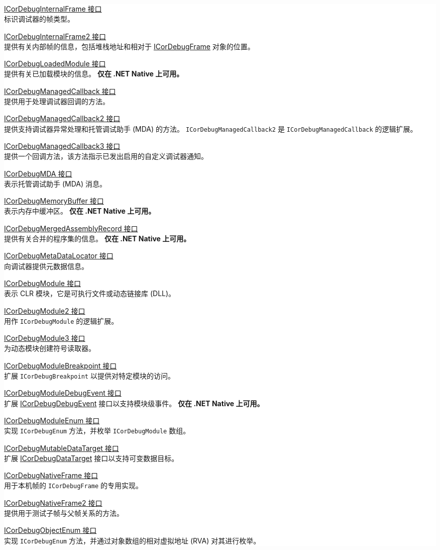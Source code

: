  [ICorDebugInternalFrame 接口](icordebuginternalframe-interface.md)\
 标识调试器的帧类型。  
  
 [ICorDebugInternalFrame2 接口](icordebuginternalframe2-interface.md)\
 提供有关内部帧的信息，包括堆栈地址和相对于 [ICorDebugFrame](icordebugframe-interface.md) 对象的位置。  
  
 [ICorDebugLoadedModule 接口](icordebugloadedmodule-interface.md)\
 提供有关已加载模块的信息。 **仅在 .NET Native 上可用。**  
  
 [ICorDebugManagedCallback 接口](icordebugmanagedcallback-interface.md)\
 提供用于处理调试器回调的方法。  
  
 [ICorDebugManagedCallback2 接口](icordebugmanagedcallback2-interface.md)\
 提供支持调试器异常处理和托管调试助手 (MDA) 的方法。 `ICorDebugManagedCallback2` 是 `ICorDebugManagedCallback` 的逻辑扩展。  
  
 [ICorDebugManagedCallback3 接口](icordebugmanagedcallback3-interface.md)\
 提供一个回调方法，该方法指示已发出启用的自定义调试器通知。  
  
 [ICorDebugMDA 接口](icordebugmda-interface.md)\
 表示托管调试助手 (MDA) 消息。  
  
 [ICorDebugMemoryBuffer 接口](icordebugmemorybuffer-interface.md)\
 表示内存中缓冲区。 **仅在 .NET Native 上可用。**  
  
 [ICorDebugMergedAssemblyRecord 接口](icordebugmergedassemblyrecord-interface.md)\
 提供有关合并的程序集的信息。 **仅在 .NET Native 上可用。**  
  
 [ICorDebugMetaDataLocator 接口](icordebugmetadatalocator-interface.md)\
 向调试器提供元数据信息。  
  
 [ICorDebugModule 接口](icordebugmodule-interface.md)\
 表示 CLR 模块，它是可执行文件或动态链接库 (DLL)。  
  
 [ICorDebugModule2 接口](icordebugmodule2-interface.md)\
 用作 `ICorDebugModule` 的逻辑扩展。  
  
 [ICorDebugModule3 接口](icordebugmodule3-interface.md)\
 为动态模块创建符号读取器。  
  
 [ICorDebugModuleBreakpoint 接口](icordebugmodulebreakpoint-interface.md)\
 扩展 `ICorDebugBreakpoint` 以提供对特定模块的访问。  
  
 [ICorDebugModuleDebugEvent 接口](icordebugmoduledebugevent-interface.md)\
 扩展 [ICorDebugDebugEvent](icordebugdebugevent-interface.md) 接口以支持模块级事件。 **仅在 .NET Native 上可用。**  
  
 [ICorDebugModuleEnum 接口](icordebugmoduleenum-interface.md)\
 实现 `ICorDebugEnum` 方法，并枚举 `ICorDebugModule` 数组。  
  
 [ICorDebugMutableDataTarget 接口](icordebugmutabledatatarget-interface.md)\
 扩展 [ICorDebugDataTarget](icordebugdatatarget-interface.md) 接口以支持可变数据目标。  
  
 [ICorDebugNativeFrame 接口](icordebugnativeframe-interface.md)\
 用于本机帧的 `ICorDebugFrame` 的专用实现。  
  
 [ICorDebugNativeFrame2 接口](icordebugnativeframe2-interface.md)\
 提供用于测试子帧与父帧关系的方法。  
  
 [ICorDebugObjectEnum 接口](icordebugobjectenum-interface.md)\
 实现 `ICorDebugEnum` 方法，并通过对象数组的相对虚拟地址 (RVA) 对其进行枚举。  
  